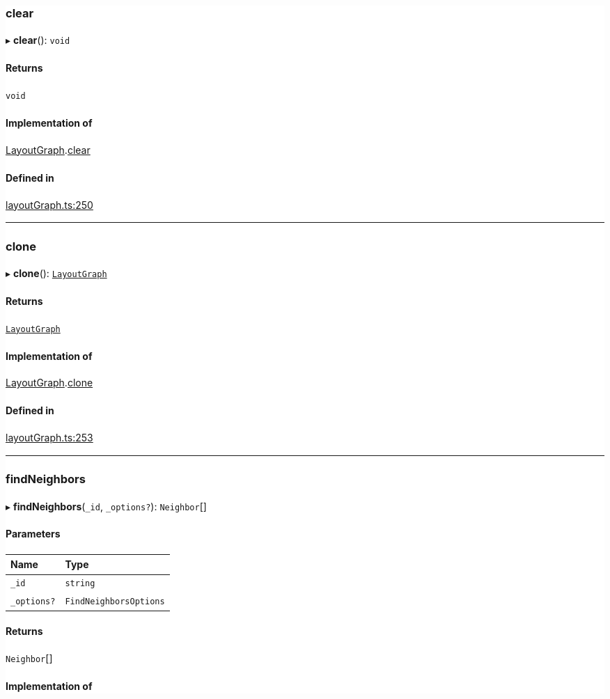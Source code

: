 ### clear

▸ **clear**(): `void`

#### Returns

`void`

#### Implementation of

[LayoutGraph](../interfaces/LayoutGraph.md).[clear](../interfaces/LayoutGraph.md#clear)

#### Defined in

[layoutGraph.ts:250](https://bitbucket.org/kineviz/graphxr-api/src/019f384/src/layoutGraph.ts#lines-250)

___

### clone

▸ **clone**(): [`LayoutGraph`](../interfaces/LayoutGraph.md)

#### Returns

[`LayoutGraph`](../interfaces/LayoutGraph.md)

#### Implementation of

[LayoutGraph](../interfaces/LayoutGraph.md).[clone](../interfaces/LayoutGraph.md#clone)

#### Defined in

[layoutGraph.ts:253](https://bitbucket.org/kineviz/graphxr-api/src/019f384/src/layoutGraph.ts#lines-253)

___

### findNeighbors

▸ **findNeighbors**(`_id`, `_options?`): `Neighbor`[]

#### Parameters

| Name | Type |
| :------ | :------ |
| `_id` | `string` |
| `_options?` | `FindNeighborsOptions` |

#### Returns

`Neighbor`[]

#### Implementation of
